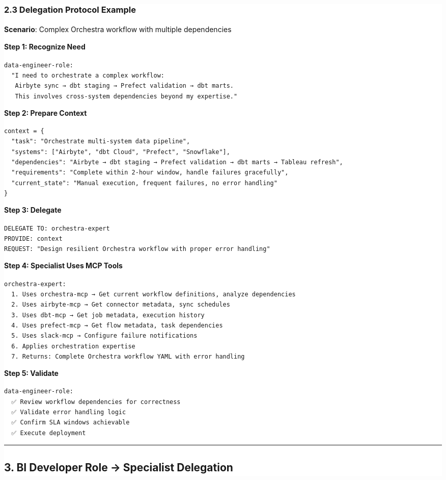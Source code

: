 ### 2.3 Delegation Protocol Example

**Scenario**: Complex Orchestra workflow with multiple dependencies

**Step 1: Recognize Need**
```
data-engineer-role:
  "I need to orchestrate a complex workflow:
   Airbyte sync → dbt staging → Prefect validation → dbt marts.
   This involves cross-system dependencies beyond my expertise."
```

**Step 2: Prepare Context**
```
context = {
  "task": "Orchestrate multi-system data pipeline",
  "systems": ["Airbyte", "dbt Cloud", "Prefect", "Snowflake"],
  "dependencies": "Airbyte → dbt staging → Prefect validation → dbt marts → Tableau refresh",
  "requirements": "Complete within 2-hour window, handle failures gracefully",
  "current_state": "Manual execution, frequent failures, no error handling"
}
```

**Step 3: Delegate**
```
DELEGATE TO: orchestra-expert
PROVIDE: context
REQUEST: "Design resilient Orchestra workflow with proper error handling"
```

**Step 4: Specialist Uses MCP Tools**
```
orchestra-expert:
  1. Uses orchestra-mcp → Get current workflow definitions, analyze dependencies
  2. Uses airbyte-mcp → Get connector metadata, sync schedules
  3. Uses dbt-mcp → Get job metadata, execution history
  4. Uses prefect-mcp → Get flow metadata, task dependencies
  5. Uses slack-mcp → Configure failure notifications
  6. Applies orchestration expertise
  7. Returns: Complete Orchestra workflow YAML with error handling
```

**Step 5: Validate**
```
data-engineer-role:
  ✅ Review workflow dependencies for correctness
  ✅ Validate error handling logic
  ✅ Confirm SLA windows achievable
  ✅ Execute deployment
```

---

## 3. BI Developer Role → Specialist Delegation

